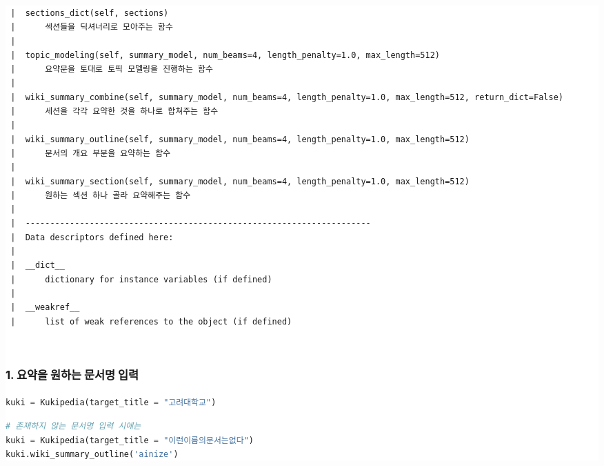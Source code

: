      |  sections_dict(self, sections)
     |      섹션들을 딕셔너리로 모아주는 함수
     |  
     |  topic_modeling(self, summary_model, num_beams=4, length_penalty=1.0, max_length=512)
     |      요약문을 토대로 토픽 모델링을 진행하는 함수
     |  
     |  wiki_summary_combine(self, summary_model, num_beams=4, length_penalty=1.0, max_length=512, return_dict=False)
     |      세션을 각각 요약한 것을 하나로 합쳐주는 함수
     |  
     |  wiki_summary_outline(self, summary_model, num_beams=4, length_penalty=1.0, max_length=512)
     |      문서의 개요 부분을 요약하는 함수
     |  
     |  wiki_summary_section(self, summary_model, num_beams=4, length_penalty=1.0, max_length=512)
     |      원하는 섹션 하나 골라 요약해주는 함수
     |  
     |  ----------------------------------------------------------------------
     |  Data descriptors defined here:
     |  
     |  __dict__
     |      dictionary for instance variables (if defined)
     |  
     |  __weakref__
     |      list of weak references to the object (if defined)
    
    
<br>

### 1. 요약을 원하는 문서명 입력


```python
kuki = Kukipedia(target_title = "고려대학교")
```


```python
# 존재하지 않는 문서명 입력 시에는
kuki = Kukipedia(target_title = "이런이름의문서는없다")
kuki.wiki_summary_outline('ainize')
```
